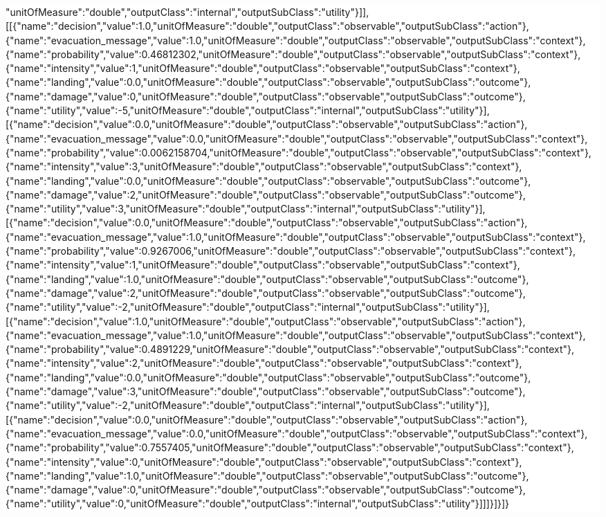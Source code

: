 "unitOfMeasure":"double","outputClass":"internal","outputSubClass":"utility"}]],[[{"name":"decision","value":1.0,"unitOfMeasure":"double","outputClass":"observable","outputSubClass":"action"},{"name":"evacuation_message","value":1.0,"unitOfMeasure":"double","outputClass":"observable","outputSubClass":"context"},{"name":"probability","value":0.46812302,"unitOfMeasure":"double","outputClass":"observable","outputSubClass":"context"},{"name":"intensity","value":1,"unitOfMeasure":"double","outputClass":"observable","outputSubClass":"context"},{"name":"landing","value":0.0,"unitOfMeasure":"double","outputClass":"observable","outputSubClass":"outcome"},{"name":"damage","value":0,"unitOfMeasure":"double","outputClass":"observable","outputSubClass":"outcome"},{"name":"utility","value":-5,"unitOfMeasure":"double","outputClass":"internal","outputSubClass":"utility"}],[{"name":"decision","value":0.0,"unitOfMeasure":"double","outputClass":"observable","outputSubClass":"action"},{"name":"evacuation_message","value":0.0,"unitOfMeasure":"double","outputClass":"observable","outputSubClass":"context"},{"name":"probability","value":0.0062158704,"unitOfMeasure":"double","outputClass":"observable","outputSubClass":"context"},{"name":"intensity","value":3,"unitOfMeasure":"double","outputClass":"observable","outputSubClass":"context"},{"name":"landing","value":0.0,"unitOfMeasure":"double","outputClass":"observable","outputSubClass":"outcome"},{"name":"damage","value":2,"unitOfMeasure":"double","outputClass":"observable","outputSubClass":"outcome"},{"name":"utility","value":3,"unitOfMeasure":"double","outputClass":"internal","outputSubClass":"utility"}],[{"name":"decision","value":0.0,"unitOfMeasure":"double","outputClass":"observable","outputSubClass":"action"},{"name":"evacuation_message","value":1.0,"unitOfMeasure":"double","outputClass":"observable","outputSubClass":"context"},{"name":"probability","value":0.9267006,"unitOfMeasure":"double","outputClass":"observable","outputSubClass":"context"},{"name":"intensity","value":1,"unitOfMeasure":"double","outputClass":"observable","outputSubClass":"context"},{"name":"landing","value":1.0,"unitOfMeasure":"double","outputClass":"observable","outputSubClass":"outcome"},{"name":"damage","value":2,"unitOfMeasure":"double","outputClass":"observable","outputSubClass":"outcome"},{"name":"utility","value":-2,"unitOfMeasure":"double","outputClass":"internal","outputSubClass":"utility"}],[{"name":"decision","value":1.0,"unitOfMeasure":"double","outputClass":"observable","outputSubClass":"action"},{"name":"evacuation_message","value":1.0,"unitOfMeasure":"double","outputClass":"observable","outputSubClass":"context"},{"name":"probability","value":0.4891229,"unitOfMeasure":"double","outputClass":"observable","outputSubClass":"context"},{"name":"intensity","value":2,"unitOfMeasure":"double","outputClass":"observable","outputSubClass":"context"},{"name":"landing","value":0.0,"unitOfMeasure":"double","outputClass":"observable","outputSubClass":"outcome"},{"name":"damage","value":3,"unitOfMeasure":"double","outputClass":"observable","outputSubClass":"outcome"},{"name":"utility","value":-2,"unitOfMeasure":"double","outputClass":"internal","outputSubClass":"utility"}],[{"name":"decision","value":0.0,"unitOfMeasure":"double","outputClass":"observable","outputSubClass":"action"},{"name":"evacuation_message","value":0.0,"unitOfMeasure":"double","outputClass":"observable","outputSubClass":"context"},{"name":"probability","value":0.7557405,"unitOfMeasure":"double","outputClass":"observable","outputSubClass":"context"},{"name":"intensity","value":0,"unitOfMeasure":"double","outputClass":"observable","outputSubClass":"context"},{"name":"landing","value":1.0,"unitOfMeasure":"double","outputClass":"observable","outputSubClass":"outcome"},{"name":"damage","value":0,"unitOfMeasure":"double","outputClass":"observable","outputSubClass":"outcome"},{"name":"utility","value":0,"unitOfMeasure":"double","outputClass":"internal","outputSubClass":"utility"}]]]}]}]}